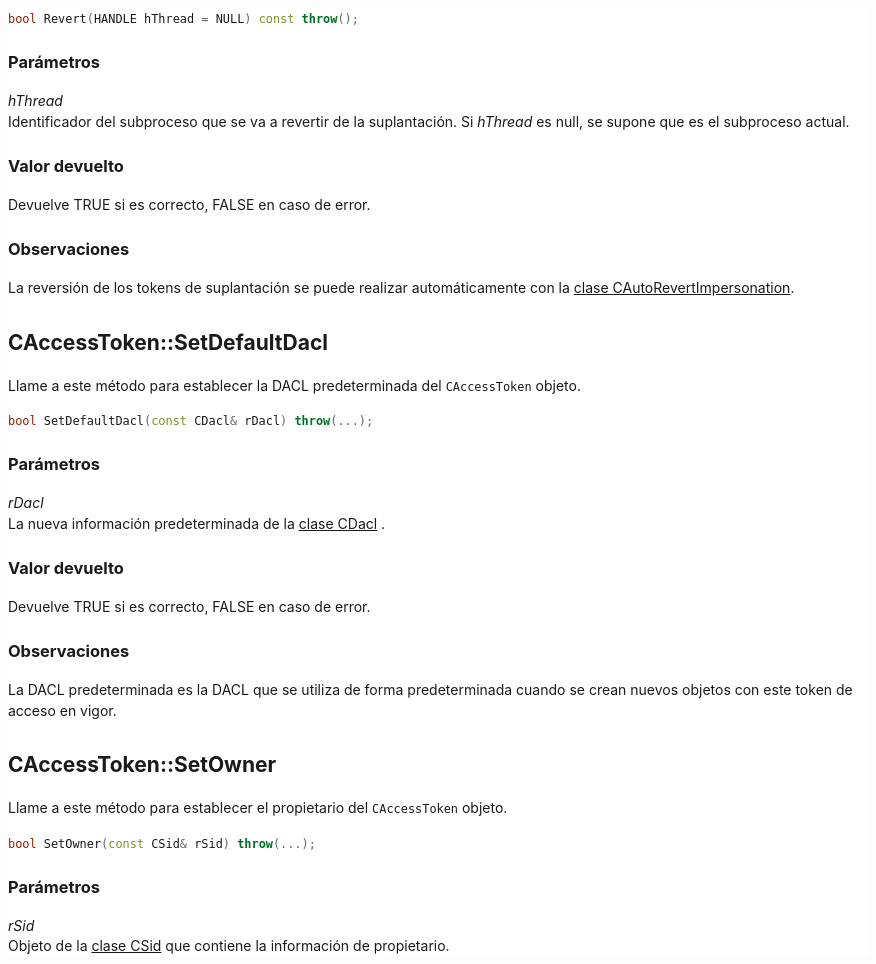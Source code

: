 ```cpp
bool Revert(HANDLE hThread = NULL) const throw();
```

### <a name="parameters"></a>Parámetros

*hThread*<br/>
Identificador del subproceso que se va a revertir de la suplantación. Si *hThread* es null, se supone que es el subproceso actual.

### <a name="return-value"></a>Valor devuelto

Devuelve TRUE si es correcto, FALSE en caso de error.

### <a name="remarks"></a>Observaciones

La reversión de los tokens de suplantación se puede realizar automáticamente con la [clase CAutoRevertImpersonation](../../atl/reference/cautorevertimpersonation-class.md).

## <a name="caccesstokensetdefaultdacl"></a><a name="setdefaultdacl"></a>CAccessToken::SetDefaultDacl

Llame a este método para establecer la DACL predeterminada del `CAccessToken` objeto.

```cpp
bool SetDefaultDacl(const CDacl& rDacl) throw(...);
```

### <a name="parameters"></a>Parámetros

*rDacl*<br/>
La nueva información predeterminada de la [clase CDacl](../../atl/reference/cdacl-class.md) .

### <a name="return-value"></a>Valor devuelto

Devuelve TRUE si es correcto, FALSE en caso de error.

### <a name="remarks"></a>Observaciones

La DACL predeterminada es la DACL que se utiliza de forma predeterminada cuando se crean nuevos objetos con este token de acceso en vigor.

## <a name="caccesstokensetowner"></a><a name="setowner"></a>CAccessToken::SetOwner

Llame a este método para establecer el propietario del `CAccessToken` objeto.

```cpp
bool SetOwner(const CSid& rSid) throw(...);
```

### <a name="parameters"></a>Parámetros

*rSid*<br/>
Objeto de la [clase CSid](../../atl/reference/csid-class.md) que contiene la información de propietario.
